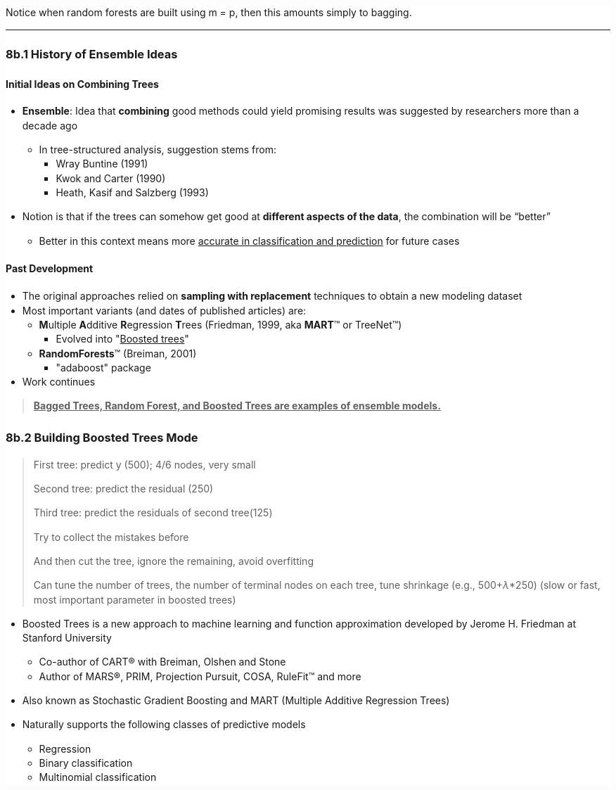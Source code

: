 Notice when random forests are built using m = p, then this amounts simply to bagging.

------------------------

### 8b.1 History of Ensemble Ideas

#### Initial Ideas on Combining Trees  

- **Ensemble**: Idea that **combining** good methods could yield promising results was suggested by researchers more than a decade ago
  - In tree-structured analysis, suggestion stems from:
    - Wray Buntine (1991)
    - Kwok and Carter (1990)
    - Heath, Kasif and Salzberg (1993)

- Notion is that if the trees can somehow get good at **different aspects of the data**, the combination will be “better”
  - Better in this context means more <u>accurate in classification and prediction</u> for future cases

#### Past Development  

- The original approaches relied on **sampling with replacement** techniques to obtain a new modeling dataset
- Most important variants (and dates of published articles) are:
  - **M**ultiple **A**dditive **R**egression **T**rees (Friedman, 1999, aka **MART**™ or TreeNet™)
    - Evolved into "<u>Boosted trees</u>"
  - **RandomForests**™ (Breiman, 2001)
    - "adaboost" package
- Work continues

> <u>**Bagged Trees, Random Forest, and Boosted Trees are examples of ensemble models.**</u>

### 8b.2 Building Boosted Trees Mode

> First tree: predict y (500); 4/6 nodes, very small 
>
> Second tree: predict the residual (250)
>
> Third tree: predict the residuals of second tree(125)
>
> Try to collect the mistakes before
>
> And then cut the tree, ignore the remaining, avoid overfitting
>
> Can tune the number of trees, the number of terminal nodes on each tree, tune shrinkage (e.g., 500+$\lambda$*250) (slow or fast, most important parameter in boosted trees)

- Boosted Trees is a new approach to machine learning and function approximation developed by Jerome H. Friedman at Stanford University
  - Co-author of CART® with Breiman, Olshen and Stone
  - Author of MARS®, PRIM, Projection Pursuit, COSA, RuleFit™ and more

- Also known as Stochastic Gradient Boosting and MART (Multiple Additive Regression Trees)
- Naturally supports the following classes of predictive models
  - Regression 
  - Binary classification 
  - Multinomial classification 
